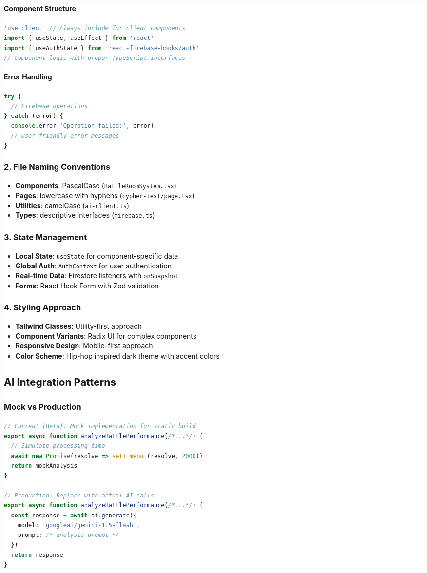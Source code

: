 #### Component Structure
```typescript
'use client' // Always include for client components
import { useState, useEffect } from 'react'
import { useAuthState } from 'react-firebase-hooks/auth'
// Component logic with proper TypeScript interfaces
```

#### Error Handling
```typescript
try {
  // Firebase operations
} catch (error) {
  console.error('Operation failed:', error)
  // User-friendly error messages
}
```

### 2. File Naming Conventions
- **Components**: PascalCase (`BattleRoomSystem.tsx`)
- **Pages**: lowercase with hyphens (`cypher-test/page.tsx`)
- **Utilities**: camelCase (`ai-client.ts`)
- **Types**: descriptive interfaces (`firebase.ts`)

### 3. State Management
- **Local State**: `useState` for component-specific data
- **Global Auth**: `AuthContext` for user authentication
- **Real-time Data**: Firestore listeners with `onSnapshot`
- **Forms**: React Hook Form with Zod validation

### 4. Styling Approach
- **Tailwind Classes**: Utility-first approach
- **Component Variants**: Radix UI for complex components
- **Responsive Design**: Mobile-first approach
- **Color Scheme**: Hip-hop inspired dark theme with accent colors

## AI Integration Patterns

### Mock vs Production
```typescript
// Current (Beta): Mock implementation for static build
export async function analyzeBattlePerformance(/*...*/) {
  // Simulate processing time
  await new Promise(resolve => setTimeout(resolve, 2000))
  return mockAnalysis
}

// Production: Replace with actual AI calls
export async function analyzeBattlePerformance(/*...*/) {
  const response = await ai.generate({
    model: 'googleai/gemini-1.5-flash',
    prompt: /* analysis prompt */
  })
  return response
}
```
